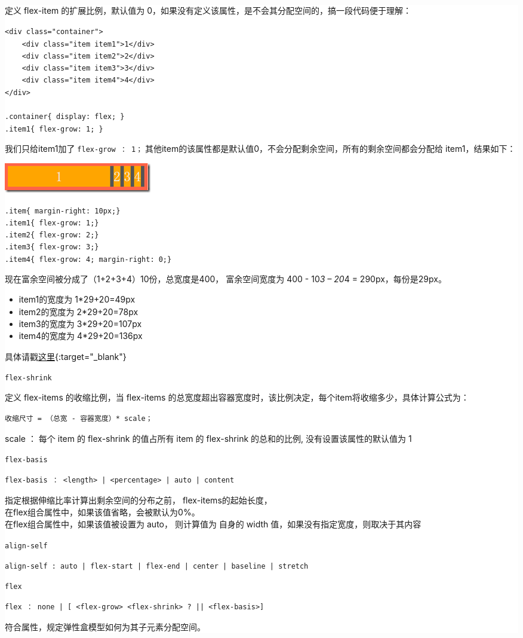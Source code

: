定义 flex-item 的扩展比例，默认值为 0，如果没有定义该属性，是不会其分配空间的，搞一段代码便于理解：
		
	<div class="container">
		<div class="item item1">1</div>
		<div class="item item2">2</div>
		<div class="item item3">3</div>
		<div class="item item4">4</div>
	</div>
	
	.container{ display: flex; }
	.item1{ flex-grow: 1; }
		
我们只给item1加了 `flex-grow ： 1；` 其他item的该属性都是默认值0，不会分配剩余空间，所有的剩余空间都会分配给 item1，结果如下：

![](/assets/images/flex/810695-20150920151819695-1942916452.png)

	.item{ margin-right: 10px;}
	.item1{ flex-grow: 1;}
	.item2{ flex-grow: 2;}
	.item3{ flex-grow: 3;}
	.item4{ flex-grow: 4; margin-right: 0;}
		
现在富余空间被分成了（1+2+3+4）10份，总宽度是400，
富余空间宽度为 400 - 10*3 – 20*4 = 290px，每份是29px。

* item1的宽度为 1*29+20=49px
* item2的宽度为  2*29+20=78px
* item3的宽度为 3*29+20=107px
* item4的宽度为 4*29+20=136px

具体请戳[这里](http://codepen.io/walle2/pen/yYJYgN){:target="_blank"}

`flex-shrink`

定义 flex-items 的收缩比例，当 flex-items 的总宽度超出容器宽度时，该比例决定，每个item将收缩多少，具体计算公式为：

	收缩尺寸 = （总宽 - 容器宽度）* scale；

scale ： 每个 item 的 flex-shrink 的值占所有 item 的 flex-shrink 的总和的比例, 没有设置该属性的默认值为 1

`flex-basis`

	flex-basis ： <length> | <percentage> | auto | content
	
指定根据伸缩比率计算出剩余空间的分布之前， flex-items的起始长度，<br>
在flex组合属性中，如果该值省略，会被默认为0%。<br>
在flex组合属性中，如果该值被设置为 auto， 则计算值为 自身的 width 值，如果没有指定宽度，则取决于其内容

`align-self`

	align-self : auto | flex-start | flex-end | center | baseline | stretch   

`flex`

	flex ： none | [ <flex-grow> <flex-shrink> ? || <flex-basis>]
	
符合属性，规定弹性盒模型如何为其子元素分配空间。
